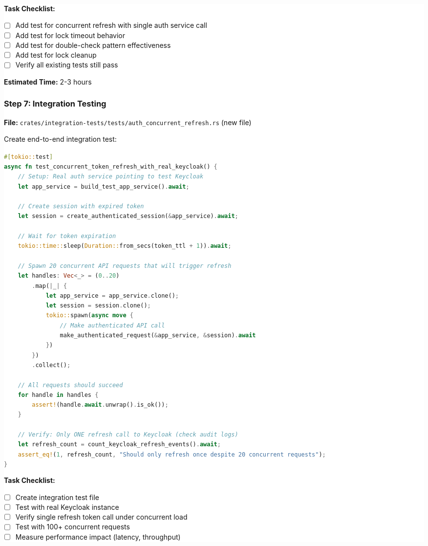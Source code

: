 **Task Checklist:**
- [ ] Add test for concurrent refresh with single auth service call
- [ ] Add test for lock timeout behavior
- [ ] Add test for double-check pattern effectiveness
- [ ] Add test for lock cleanup
- [ ] Verify all existing tests still pass

**Estimated Time:** 2-3 hours

### Step 7: Integration Testing

**File:** `crates/integration-tests/tests/auth_concurrent_refresh.rs` (new file)

Create end-to-end integration test:

```rust
#[tokio::test]
async fn test_concurrent_token_refresh_with_real_keycloak() {
    // Setup: Real auth service pointing to test Keycloak
    let app_service = build_test_app_service().await;

    // Create session with expired token
    let session = create_authenticated_session(&app_service).await;

    // Wait for token expiration
    tokio::time::sleep(Duration::from_secs(token_ttl + 1)).await;

    // Spawn 20 concurrent API requests that will trigger refresh
    let handles: Vec<_> = (0..20)
        .map(|_| {
            let app_service = app_service.clone();
            let session = session.clone();
            tokio::spawn(async move {
                // Make authenticated API call
                make_authenticated_request(&app_service, &session).await
            })
        })
        .collect();

    // All requests should succeed
    for handle in handles {
        assert!(handle.await.unwrap().is_ok());
    }

    // Verify: Only ONE refresh call to Keycloak (check audit logs)
    let refresh_count = count_keycloak_refresh_events().await;
    assert_eq!(1, refresh_count, "Should only refresh once despite 20 concurrent requests");
}
```

**Task Checklist:**
- [ ] Create integration test file
- [ ] Test with real Keycloak instance
- [ ] Verify single refresh token call under concurrent load
- [ ] Test with 100+ concurrent requests
- [ ] Measure performance impact (latency, throughput)
